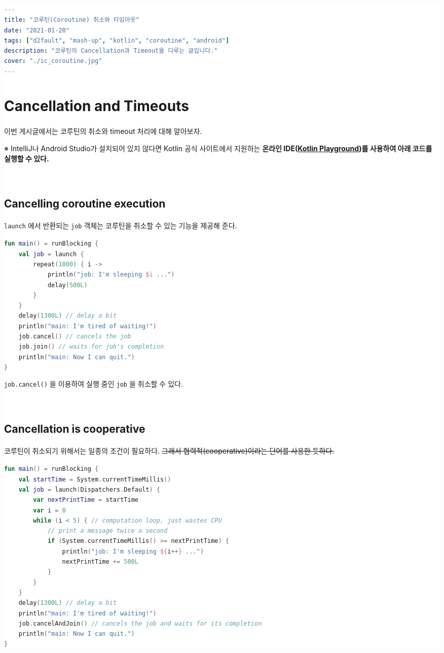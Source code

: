 ```yaml
---
title: "코루틴(Coroutine) 취소와 타임아웃"
date: "2021-01-20"
tags: ["d2fault", "mash-up", "kotlin", "coroutine", "android"]
description: "코루틴의 Cancellation과 Timeout을 다루는 글입니다."
cover: "./ic_coroutine.jpg"
---
```


# Cancellation and Timeouts

이번 게시글에서는 코루틴의 취소와 timeout 처리에 대해 알아보자.

※ IntelliJ나 Android Studio가 설치되어 있지 않다면 Kotlin 공식 사이트에서 지원하는 **온라인 IDE([Kotlin Playground](https://play.kotlinlang.org/))를 사용하여 아래 코드를 실행할 수 있다.**

<br>

## Cancelling coroutine execution

`launch` 에서 반환되는  `job` 객체는 코루틴을 취소할 수 있는 기능을 제공해 준다.

```kotlin
fun main() = runBlocking {
    val job = launch {
        repeat(1000) { i ->
            println("job: I'm sleeping $i ...")
            delay(500L)
        }
    }
    delay(1300L) // delay a bit
    println("main: I'm tired of waiting!")
    job.cancel() // cancels the job
    job.join() // waits for job's completion 
    println("main: Now I can quit.")
}
```

`job.cancel()` 을 이용하여 실행 중인 `job` 을 취소할 수 있다.

<br>

## Cancellation is cooperative

코루틴이 취소되기 위해서는 일종의 조건이 필요하다. ~~그래서 협력적(cooperative)이라는 단어를 사용한 듯하다.~~

```kotlin
fun main() = runBlocking {
    val startTime = System.currentTimeMillis()
    val job = launch(Dispatchers.Default) {
        var nextPrintTime = startTime
        var i = 0
        while (i < 5) { // computation loop, just wastes CPU
            // print a message twice a second
            if (System.currentTimeMillis() >= nextPrintTime) {
                println("job: I'm sleeping ${i++} ...")
                nextPrintTime += 500L
            }
        }
    }
    delay(1300L) // delay a bit
    println("main: I'm tired of waiting!")
    job.cancelAndJoin() // cancels the job and waits for its completion
    println("main: Now I can quit.")
}
```